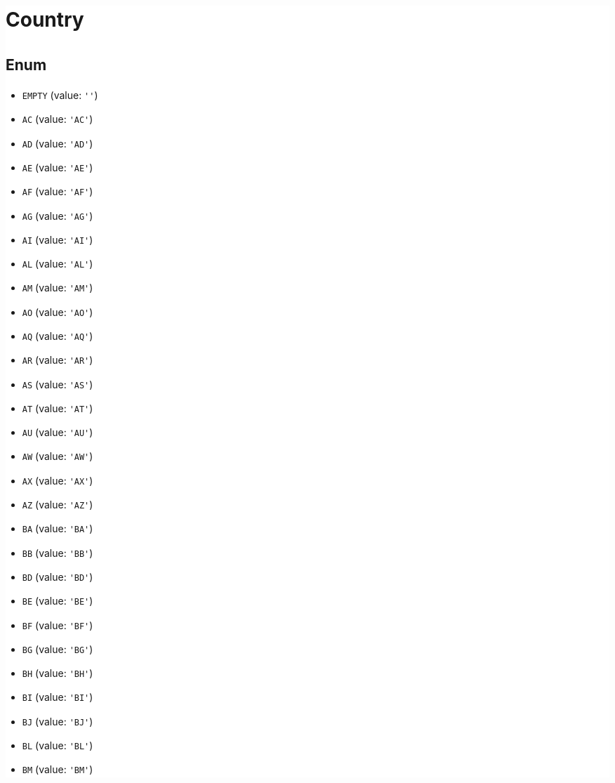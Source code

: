 # Country


## Enum

* `EMPTY` (value: `''`)

* `AC` (value: `'AC'`)

* `AD` (value: `'AD'`)

* `AE` (value: `'AE'`)

* `AF` (value: `'AF'`)

* `AG` (value: `'AG'`)

* `AI` (value: `'AI'`)

* `AL` (value: `'AL'`)

* `AM` (value: `'AM'`)

* `AO` (value: `'AO'`)

* `AQ` (value: `'AQ'`)

* `AR` (value: `'AR'`)

* `AS` (value: `'AS'`)

* `AT` (value: `'AT'`)

* `AU` (value: `'AU'`)

* `AW` (value: `'AW'`)

* `AX` (value: `'AX'`)

* `AZ` (value: `'AZ'`)

* `BA` (value: `'BA'`)

* `BB` (value: `'BB'`)

* `BD` (value: `'BD'`)

* `BE` (value: `'BE'`)

* `BF` (value: `'BF'`)

* `BG` (value: `'BG'`)

* `BH` (value: `'BH'`)

* `BI` (value: `'BI'`)

* `BJ` (value: `'BJ'`)

* `BL` (value: `'BL'`)

* `BM` (value: `'BM'`)
